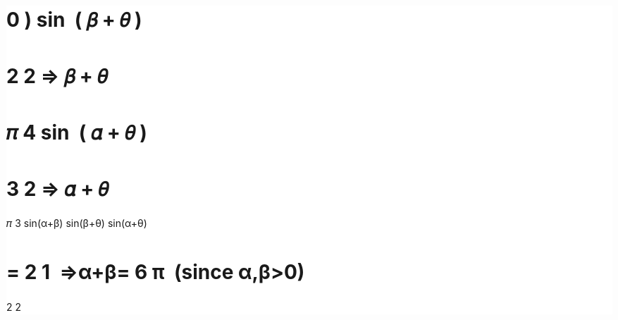 0
)
sin
⁡
(
𝛽
+
𝜃
)
=
2
2
⇒
𝛽
+
𝜃
=
𝜋
4
sin
⁡
(
𝛼
+
𝜃
)
=
3
2
⇒
𝛼
+
𝜃
=
𝜋
3
sin(α+β)
sin(β+θ)
sin(α+θ)
​
  
= 
2
1
​
 ⇒α+β= 
6
π
​
 (since α,β>0)
= 
2
2
​
 